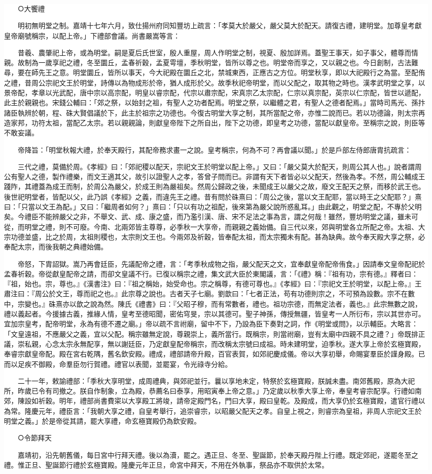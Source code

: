 　　○大饗禮

　　明初無明堂之制。嘉靖十七年六月，致仕揚州府同知豐坊上疏言：「孝莫大於嚴父，嚴父莫大於配天。請復古禮，建明堂。加尊皇考獻皇帝廟號稱宗，以配上帝。」下禮部會議。尚書嚴嵩等言：

　　昔羲、農肇祀上帝，或為明堂。嗣是夏后氏世室，殷人重屋，周人作明堂之制，視夏、殷加詳焉。蓋聖王事天，如子事父，體尊而情親。故制為一歲享祀之禮，冬至圜丘，孟春祈穀，孟夏雩壇，季秋明堂，皆所以尊之也。明堂帝而享之，又以親之也。今日創制，古法難尋，要在師先王之意。明堂圜丘，皆所以事天，今大祀殿在圜丘之北，禁城東西，正應古之方位。明堂秋享，即以大祀殿行之為當。至配侑之禮，昔周公宗祀文王於明堂，詩傳以為物成形於帝，猶人成形於父。故季秋祀帝明堂，而以父配之，取其物之時也。漢孝武明堂之享，以景帝配，孝章以光武配，唐中宗以高宗配，明皇以睿宗配，代宗以肅宗配，宋真宗乙太宗配，仁宗以真宗配，英宗以仁宗配，皆世以遞配，此主於親親也。宋錢公輔曰：「郊之祭，以始封之祖，有聖人之功者配焉。明堂之祭，以繼體之君，有聖人之德者配焉。」當時司馬光、孫抃諸臣執辨於朝，程、硃大賢倡議於下，此主於祖宗之功德也。今復古明堂大享之制，其所當配之帝，亦惟二說而已。若以功德論，則太宗再造家邦，功符太祖，當配乙太宗。若以親親論，則獻皇帝陛下之所自出，陛下之功德，即皇考之功德，當配以獻皇帝。至稱宗之說，則臣等不敢妄議。

　　帝降旨：「明堂秋報大禮，於奉天殿行，其配帝務求畫一之說。皇考稱宗，何為不可？再會議以聞。」於是戶部左侍郎唐胄抗疏言：

　　三代之禮，莫備於周。《孝經》曰：「郊祀稷以配天，宗祀文王於明堂以配上帝。」又曰：「嚴父莫大於配天，則周公其人也。」說者謂周公有聖人之德，製作禮樂，而文王適其父，故引以證聖人之孝，答曾子問而已。非謂有天下者皆必以父配天，然後為孝。不然，周公輔成王踐阼，其禮蓋為成王而制，於周公為嚴父，於成王則為嚴祖矣。然周公歸政之後，未聞成王以嚴父之故，廢文王配天之祭，而移於武王也。後世祀明堂者，皆配以父，此乃誤《孝經》之義，而違先王之禮。昔有問於硃熹曰：「周公之後，當以文王配耶，當以時王之父配耶？」熹曰：「只當以文王為配。」又曰：「繼周者如何？」熹曰：「只以有功之祖配，後來第為嚴父說所惑亂耳。」由此觀之，明堂之配，不專於父明矣。今禮臣不能辨嚴父之非，不舉文、武、成、康之盛，而乃濫引漢、唐、宋不足法之事為言，謂之何哉！雖然，豐坊明堂之議，雖未可從，而明堂之禮，則不可廢。今南、北兩郊皆主尊尊，必季秋一大享帝，而親親之義始備。自三代以來，郊與明堂各立所配之帝。太祖、大宗功德並盛，比之於周，太祖則稷也，太宗則文王也。今兩郊及祈穀，皆奉配太祖，而太宗獨未有配。甚為缺典。故今奉天殿大享之祭，必奉配太宗，而後我朝之典禮始備。

　　帝怒，下胄詔獄。嵩乃再會廷臣，先議配帝之禮，言：「考季秋成物之指，嚴父配天之文，宜奉獻皇帝配帝侑食。」因請奉文皇帝配祀於孟春祈穀。帝從獻皇配帝之請，而卻文皇議不行。已復以稱宗之禮，集文武大臣於東閣議，言：「《禮》稱：『祖有功，宗有德。』釋者曰：『祖，始也。宗，尊也。』《漢書注》曰：『祖之稱始，始受命也。宗之稱尊，有德可尊也。』《孝經》曰：『宗祀文王於明堂，以配上帝。』王肅注曰：『周公於文王，尊而祀之也。』此宗尊之說也。古者天子七廟。劉歆曰：「七者正法，苟有功德則宗之，不可預為設數。宗不在數中，宗變也。』硃熹亦以歆之說為然。陳氏《禮書》曰：『父昭子穆，而有常數者，禮也。祖功宗德，而無定法者，義也。』此宗無數之說，禮以義起者。今援據古義，推緣人情，皇考至德昭聞，密佑穹旻，宗以其德可。聖子神孫，傳授無疆，皆皇考一人所衍布，宗以其世亦可。宜加宗皇考，配帝明堂，永為有德不遷之廟。」帝以疏不言祔廟，留中不下，乃設為臣下奏對之詞，作《明堂或問》，以示輔臣。大略言：「文皇遠祖，不應嚴父之義，宜以父配。稱宗雖無定說，尊親崇上，義所當行。既稱宗，則當祔廟，豈有太廟中四親不具之禮？」帝既排正議，崇私親，心念太宗永無配享，無以謝廷臣，乃定獻皇配帝稱宗，而改稱太宗號曰成祖。時未建明堂，迫季秋。遂大享上帝於玄極寶殿，奉睿宗獻皇帝配。殿在宮右乾隅，舊名欽安殿。禮成，禮部請帝升殿，百官表賀，如郊祀慶成儀。帝以大享初舉，命賜宴羣臣於謹身殿。已而以足疾不御殿，命羣臣勿行賀禮。禮官以表聞，並罷宴，令光祿寺分給。

　　二十一年，敕諭禮部：「季秋大享明堂，成周禮典，與郊祀並行。曩以享地未定，特祭於玄極寶殿，朕誠未盡。南郊舊殿，原為大祀所，昨歲已令有司撤之。朕自作制象，立為殿，恭薦名曰泰享，用昭寅奉上帝之意。」乃定歲以秋季大享上帝，奉皇考睿宗配享。行禮如南郊，陳設如祈穀。明年，禮部尚書費寀以大享殿工將竣，請帝定殿門名，門曰大享，殿曰皇乾。及殿成，而大享仍於玄極寶殿，遣官行禮以為常。隆慶元年，禮臣言：「我朝大享之禮，自皇考舉行，追崇睿宗，以昭嚴父配天之孝。自皇上視之，則睿宗為皇祖，非周人宗祀文王於明堂之義。」於是帝從其請，罷大享禮，命玄極寶殿仍為欽安殿。

　　○令節拜天

　　嘉靖初，沿先朝舊儀，每日宮中行拜天禮。後以為瀆，罷之。遇正旦、冬至、聖誕節，於奉天殿丹陛上行禮。既定郊祀，遂罷冬至之禮。惟正旦、聖誕節行禮於玄極寶殿。隆慶元年正旦，命宮中拜天，不用在外執事，祭品亦不取供於太常。